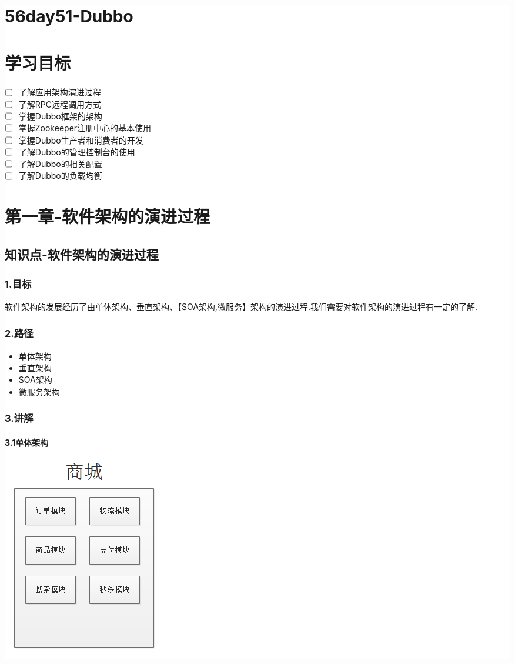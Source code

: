 

# 56day51-Dubbo

# 学习目标

- [ ] 了解应用架构演进过程
- [ ] 了解RPC远程调用方式
- [ ] 掌握Dubbo框架的架构
- [ ] 掌握Zookeeper注册中心的基本使用
- [ ] 掌握Dubbo生产者和消费者的开发
- [ ] 了解Dubbo的管理控制台的使用
- [ ] 了解Dubbo的相关配置
- [ ] 了解Dubbo的负载均衡

# 第一章-软件架构的演进过程

## 知识点-软件架构的演进过程

### 1.目标

​	软件架构的发展经历了由单体架构、垂直架构、【SOA架构,微服务】架构的演进过程.我们需要对软件架构的演进过程有一定的了解. 

### 2.路径

+ 单体架构
+ 垂直架构
+ SOA架构
+ 微服务架构

### 3.讲解

#### 3.1单体架构

![1562381289399](img/1562381289399.png)    
